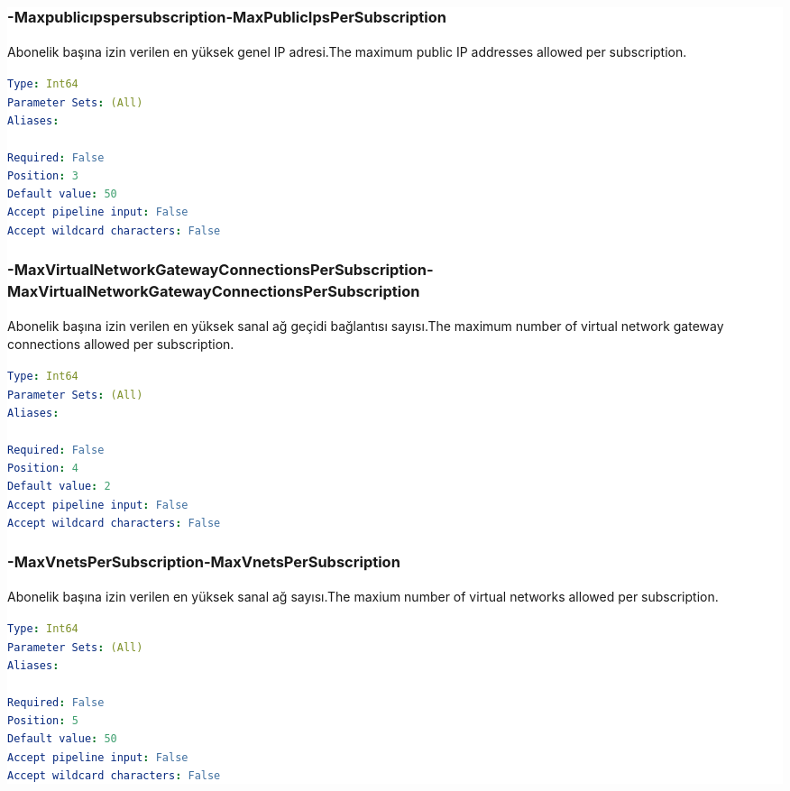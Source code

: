### <span data-ttu-id="0c0a7-117">-Maxpublicıpspersubscription</span><span class="sxs-lookup"><span data-stu-id="0c0a7-117">-MaxPublicIpsPerSubscription</span></span>
<span data-ttu-id="0c0a7-118">Abonelik başına izin verilen en yüksek genel IP adresi.</span><span class="sxs-lookup"><span data-stu-id="0c0a7-118">The maximum public IP addresses allowed per subscription.</span></span>

```yaml
Type: Int64
Parameter Sets: (All)
Aliases:

Required: False
Position: 3
Default value: 50
Accept pipeline input: False
Accept wildcard characters: False
```

### <span data-ttu-id="0c0a7-119">-MaxVirtualNetworkGatewayConnectionsPerSubscription</span><span class="sxs-lookup"><span data-stu-id="0c0a7-119">-MaxVirtualNetworkGatewayConnectionsPerSubscription</span></span>
<span data-ttu-id="0c0a7-120">Abonelik başına izin verilen en yüksek sanal ağ geçidi bağlantısı sayısı.</span><span class="sxs-lookup"><span data-stu-id="0c0a7-120">The maximum number of virtual network gateway connections allowed per subscription.</span></span>

```yaml
Type: Int64
Parameter Sets: (All)
Aliases:

Required: False
Position: 4
Default value: 2
Accept pipeline input: False
Accept wildcard characters: False
```

### <span data-ttu-id="0c0a7-121">-MaxVnetsPerSubscription</span><span class="sxs-lookup"><span data-stu-id="0c0a7-121">-MaxVnetsPerSubscription</span></span>
<span data-ttu-id="0c0a7-122">Abonelik başına izin verilen en yüksek sanal ağ sayısı.</span><span class="sxs-lookup"><span data-stu-id="0c0a7-122">The maxium number of virtual networks allowed per subscription.</span></span>

```yaml
Type: Int64
Parameter Sets: (All)
Aliases:

Required: False
Position: 5
Default value: 50
Accept pipeline input: False
Accept wildcard characters: False
```
